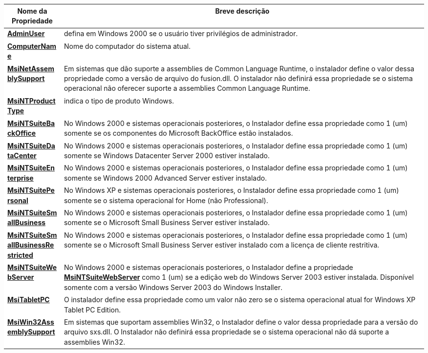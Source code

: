 | Nome da Propriedade                                                                             | Breve descrição                                                                                                                                                                                                                                                                               |
|-------------------------------------------------------------------------------------------|-------------------------------------------------------------------------------------------------------------------------------------------------------------------------------------------------------------------------------------------------------------------------------------------------|
| [**AdminUser**](adminuser.md)<br/>                                                 | defina em Windows 2000 se o usuário tiver privilégios de administrador.<br/>                                                                                                                                                                                                                        |
| [**ComputerName**](computername.md)<br/>                                           | Nome do computador do sistema atual.<br/>                                                                                                                                                                                                                                                 |
| [**MsiNetAssemblySupport**](msinetassemblysupport.md)<br/>                         | Em sistemas que dão suporte a assemblies de Common Language Runtime, o instalador define o valor dessa propriedade como a versão de arquivo do fusion.dll. O instalador não definirá essa propriedade se o sistema operacional não oferecer suporte a assemblies Common Language Runtime.<br/>                   |
| [**MsiNTProductType**](msintproducttype.md)<br/>                                   | indica o tipo de produto Windows.<br/>                                                                                                                                                                                                                                                  |
| [**MsiNTSuiteBackOffice**](msintsuitebackoffice.md)<br/>                           | No Windows 2000 e sistemas operacionais posteriores, o Instalador define essa propriedade como 1 (um) somente se os componentes do Microsoft BackOffice estão instalados.<br/>                                                                                                                                      |
| [**MsiNTSuiteDataCenter**](msintsuitedatacenter.md)<br/>                           | No Windows 2000 e sistemas operacionais posteriores, o Instalador define essa propriedade como 1 (um) somente se Windows Datacenter Server 2000 estiver instalado.<br/>                                                                                                                                        |
| [**MsiNTSuiteEnterprise**](msintsuiteenterprise.md)<br/>                           | No Windows 2000 e sistemas operacionais posteriores, o Instalador define essa propriedade como 1 (um) somente se Windows 2000 Advanced Server estiver instalado.<br/>                                                                                                                                          |
| [**MsiNTSuitePersonal**](msintsuitepersonal.md)<br/>                               | No Windows XP e sistemas operacionais posteriores, o Instalador define essa propriedade como 1 (um) somente se o sistema operacional for Home (não Professional).<br/>                                                                                                                                      |
| [**MsiNTSuiteSmallBusiness**](msintsuitesmallbusiness.md)<br/>                     | No Windows 2000 e sistemas operacionais posteriores, o Instalador define essa propriedade como 1 (um) somente se o Microsoft Small Business Server estiver instalado.<br/>                                                                                                                                       |
| [**MsiNTSuiteSmallBusinessRestricted**](msintsuitesmallbusinessrestricted.md)<br/> | No Windows 2000 e sistemas operacionais posteriores, o Instalador define essa propriedade como 1 (um) somente se o Microsoft Small Business Server estiver instalado com a licença de cliente restritiva.<br/>                                                                                                   |
| [**MsiNTSuiteWebServer**](msintsuitewebserver.md)<br/>                             | No Windows 2000 e sistemas operacionais posteriores, o Instalador define a propriedade [**MsiNTSuiteWebServer**](msintsuitewebserver.md) como 1 (um) se a edição web do Windows Server 2003 estiver instalada. Disponível somente com a versão Windows Server 2003 do Windows Installer.<br/> |
| [**MsiTabletPC**](msitabletpc.md)<br/>                                             | O instalador define essa propriedade como um valor não zero se o sistema operacional atual for Windows XP Tablet PC Edition.<br/>                                                                                                                                                                 |
| [**MsiWin32AssemblySupport**](msiwin32assemblysupport.md)<br/>                     | Em sistemas que suportam assemblies Win32, o Instalador define o valor dessa propriedade para a versão do arquivo sxs.dll. O Instalador não definirá essa propriedade se o sistema operacional não dá suporte a assemblies Win32.<br/>                                                          |